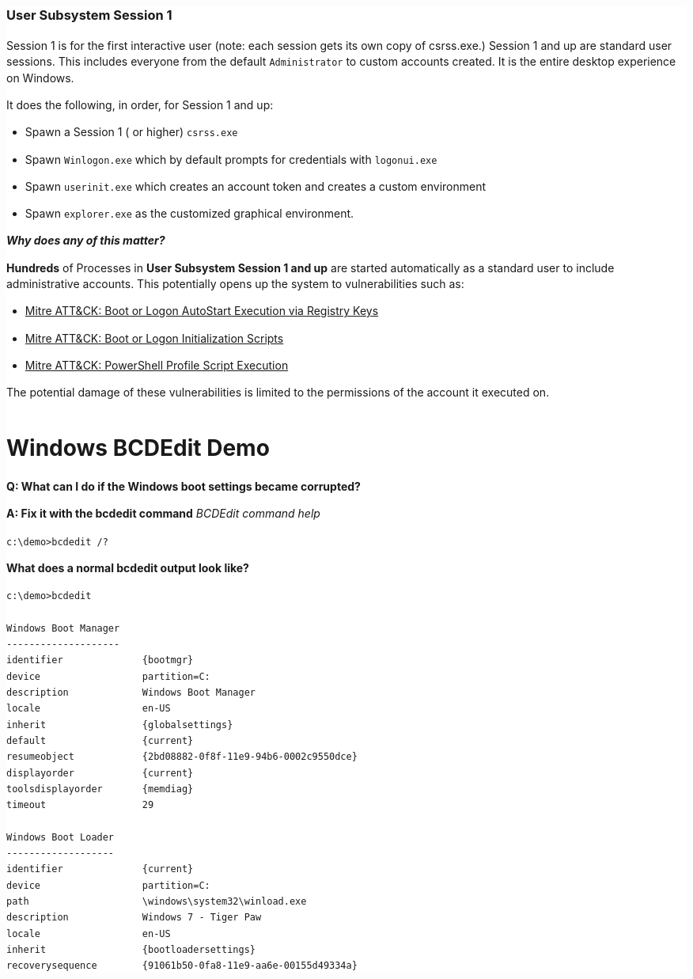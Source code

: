 ### User Subsystem Session 1

Session 1 is for the first interactive user (note: each session gets its own copy of csrss.exe.) Session 1 and up are standard user sessions. This includes everyone from the default `Administrator` to custom accounts created. It is the entire desktop experience on Windows.

It does the following, in order, for Session 1 and up:

   - Spawn a Session 1 ( or higher) `csrss.exe`

   - Spawn `Winlogon.exe` which by default prompts for credentials with `logonui.exe`

   - Spawn `userinit.exe` which creates an account token and creates a custom environment

   - Spawn `explorer.exe` as the customized graphical environment.

***Why does any of this matter?***

**Hundreds** of Processes in **User Subsystem Session 1 and up** are started automatically as a standard user to include administrative accounts. This potentially opens up the system to vulnerabilities such as:

   - [Mitre ATT&CK: Boot or Logon AutoStart Execution via Registry Keys](https://attack.mitre.org/techniques/T1547/001/)

   - [Mitre ATT&CK: Boot or Logon Initialization Scripts](https://attack.mitre.org/techniques/T1037/001/)

   - [Mitre ATT&CK: PowerShell Profile Script Execution](https://attack.mitre.org/techniques/T1546/013/)

The potential damage of these vulnerabilities is limited to the permissions of the account it executed on.

# Windows BCDEdit Demo

**Q: What can I do if the Windows boot settings became corrupted?**

**A: Fix it with the bcdedit command**
*BCDEdit command help*
```
c:\demo>bcdedit /?
```
**What does a normal bcdedit output look like?**
```
c:\demo>bcdedit

Windows Boot Manager
--------------------
identifier              {bootmgr}
device                  partition=C:
description             Windows Boot Manager
locale                  en-US
inherit                 {globalsettings}
default                 {current}
resumeobject            {2bd08882-0f8f-11e9-94b6-0002c9550dce}
displayorder            {current}
toolsdisplayorder       {memdiag}
timeout                 29

Windows Boot Loader
-------------------
identifier              {current}
device                  partition=C:
path                    \windows\system32\winload.exe
description             Windows 7 - Tiger Paw
locale                  en-US
inherit                 {bootloadersettings}
recoverysequence        {91061b50-0fa8-11e9-aa6e-00155d49334a}
```